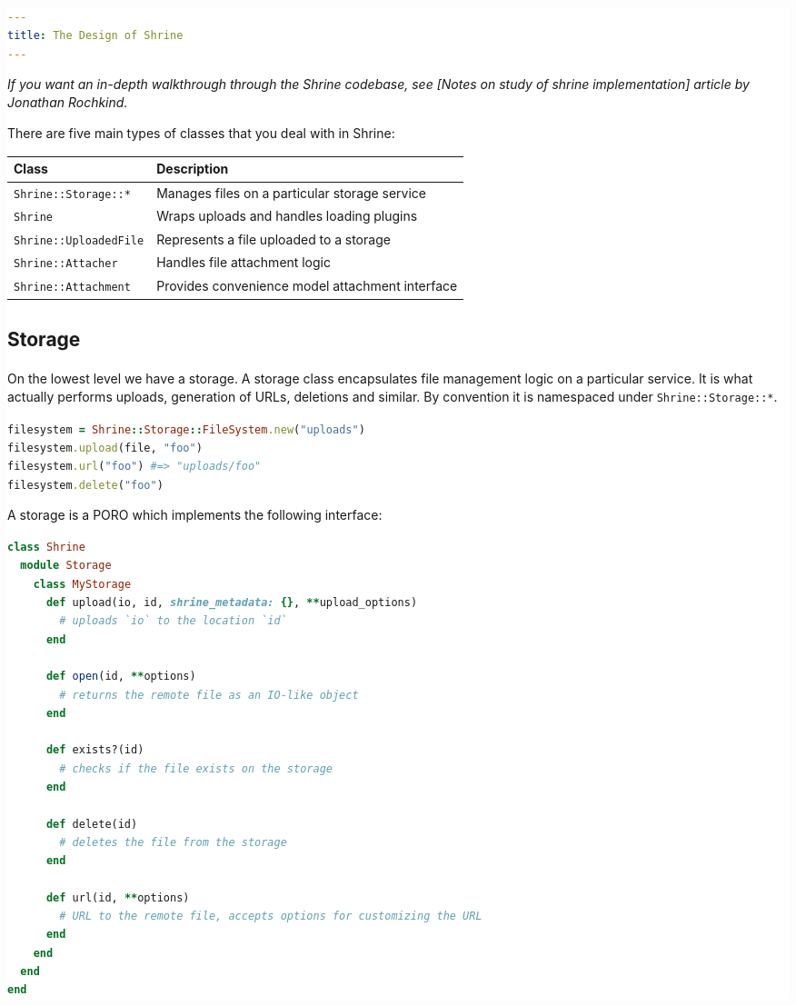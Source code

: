 ```yaml
---
title: The Design of Shrine
---
```


*If you want an in-depth walkthrough through the Shrine codebase, see [Notes on
study of shrine implementation] article by Jonathan Rochkind.*

There are five main types of classes that you deal with in Shrine:

| Class | Description |
| :---- | :---------- |
| `Shrine::Storage::*` | Manages files on a particular storage service |
| `Shrine` | Wraps uploads and handles loading plugins |
| `Shrine::UploadedFile` | Represents a file uploaded to a storage |
| `Shrine::Attacher` | Handles file attachment logic |
| `Shrine::Attachment` | Provides convenience model attachment interface |

## Storage

On the lowest level we have a storage. A storage class encapsulates file
management logic on a particular service. It is what actually performs uploads,
generation of URLs, deletions and similar. By convention it is namespaced under
`Shrine::Storage::*`.

```rb
filesystem = Shrine::Storage::FileSystem.new("uploads")
filesystem.upload(file, "foo")
filesystem.url("foo") #=> "uploads/foo"
filesystem.delete("foo")
```

A storage is a PORO which implements the following interface:

```rb
class Shrine
  module Storage
    class MyStorage
      def upload(io, id, shrine_metadata: {}, **upload_options)
        # uploads `io` to the location `id`
      end

      def open(id, **options)
        # returns the remote file as an IO-like object
      end

      def exists?(id)
        # checks if the file exists on the storage
      end

      def delete(id)
        # deletes the file from the storage
      end

      def url(id, **options)
        # URL to the remote file, accepts options for customizing the URL
      end
    end
  end
end
```
